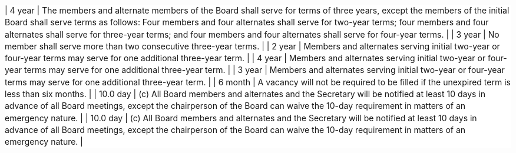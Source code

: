 | 4 year     | The members and alternate members of the Board shall serve for terms of three years, except the members of the initial Board shall serve terms as follows: Four members and four alternates shall serve for two-year terms; four members and four alternates shall serve for three-year terms; and four members and four alternates shall serve for four-year terms.                                                                                                                                                                                                                                                                                                                          |
| 3 year     | No member shall serve more than two consecutive three-year terms.                                                                                                                                                                                                                                                                                                                                                                                                                                                                                                                                                                                                                             |
| 2 year     | Members and alternates serving initial two-year or four-year terms may serve for one additional three-year term.                                                                                                                                                                                                                                                                                                                                                                                                                                                                                                                                                                              |
| 4 year     | Members and alternates serving initial two-year or four-year terms may serve for one additional three-year term.                                                                                                                                                                                                                                                                                                                                                                                                                                                                                                                                                                              |
| 3 year     | Members and alternates serving initial two-year or four-year terms may serve for one additional three-year term.                                                                                                                                                                                                                                                                                                                                                                                                                                                                                                                                                                              |
| 6 month    | A vacancy will not be required to be filled if the unexpired term is less than six months.                                                                                                                                                                                                                                                                                                                                                                                                                                                                                                                                                                                                    |
| 10.0 day   | (c) All Board members and alternates and the Secretary will be notified at least 10 days in advance of all Board meetings, except the chairperson of the Board can waive the 10-day requirement in matters of an emergency nature.                                                                                                                                                                                                                                                                                                                                                                                                                                                            |
| 10.0 day   | (c) All Board members and alternates and the Secretary will be notified at least 10 days in advance of all Board meetings, except the chairperson of the Board can waive the 10-day requirement in matters of an emergency nature.                                                                                                                                                                                                                                                                                                                                                                                                                                                            |